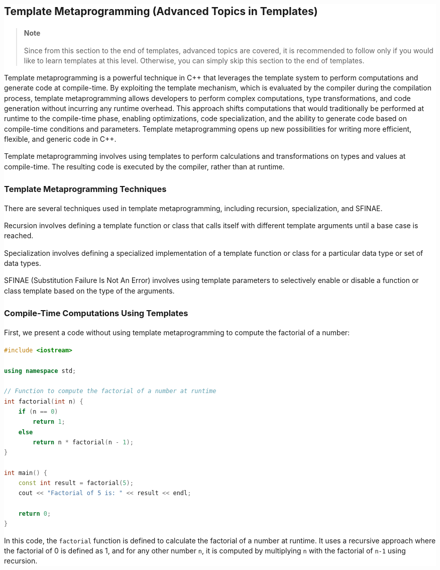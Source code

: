 ## Template Metaprogramming (Advanced Topics in Templates)
> **Note**
>
> Since from this section to the end of templates, advanced topics are covered, it is recommended to follow only if you would like to learn templates at this level. Otherwise, you can simply skip this section to the end of templates.

Template metaprogramming is a powerful technique in C++ that leverages the template system to perform computations and generate code at compile-time. By exploiting the template mechanism, which is evaluated by the compiler during the compilation process, template metaprogramming allows developers to perform complex computations, type transformations, and code generation without incurring any runtime overhead. This approach shifts computations that would traditionally be performed at runtime to the compile-time phase, enabling optimizations, code specialization, and the ability to generate code based on compile-time conditions and parameters. Template metaprogramming opens up new possibilities for writing more efficient, flexible, and generic code in C++.

Template metaprogramming involves using templates to perform calculations and transformations on types and values at compile-time. The resulting code is executed by the compiler, rather than at runtime.

### Template Metaprogramming Techniques
There are several techniques used in template metaprogramming, including recursion, specialization, and SFINAE.

Recursion involves defining a template function or class that calls itself with different template arguments until a base case is reached.

Specialization involves defining a specialized implementation of a template function or class for a particular data type or set of data types.

SFINAE (Substitution Failure Is Not An Error) involves using template parameters to selectively enable or disable a function or class template based on the type of the arguments.


### Compile-Time Computations Using Templates
First, we present a code without using template metaprogramming to compute the factorial of a number:
```cpp
#include <iostream>

using namespace std;

// Function to compute the factorial of a number at runtime
int factorial(int n) {
    if (n == 0)
        return 1;
    else
        return n * factorial(n - 1);
}

int main() {
    const int result = factorial(5);
    cout << "Factorial of 5 is: " << result << endl;

    return 0;
}
```
In this code, the `factorial` function is defined to calculate the factorial of a number at runtime. It uses a recursive approach where the factorial of 0 is defined as 1, and for any other number `n`, it is computed by multiplying `n` with the factorial of `n-1` using recursion.
